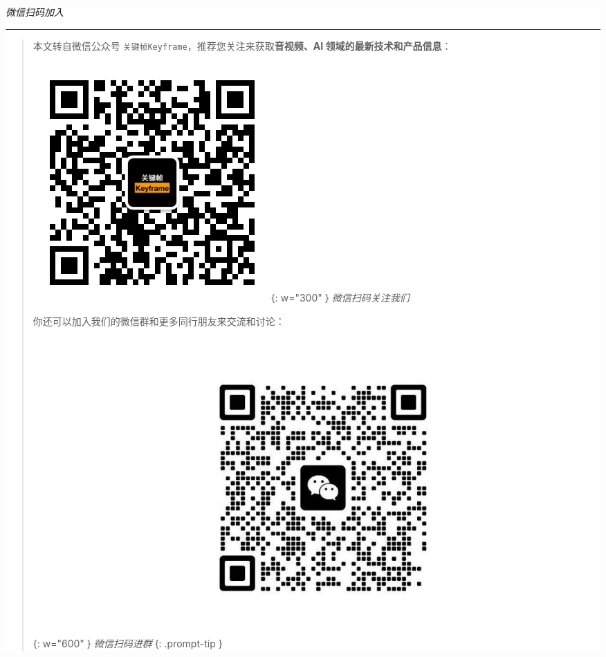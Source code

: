 _微信扫码加入_


---

> 本文转自微信公众号 `关键帧Keyframe`，推荐您关注来获取**音视频、AI 领域的最新技术和产品信息**：
>
>![微信公众号](assets/img/keyframe-mp.jpg){: w="300" }
>_微信扫码关注我们_
>
>你还可以加入我们的微信群和更多同行朋友来交流和讨论：
>
>![关键帧的音视频开发群](assets/img/av-wechat-group.jpg){: w="600" }
>_微信扫码进群_
{: .prompt-tip }

